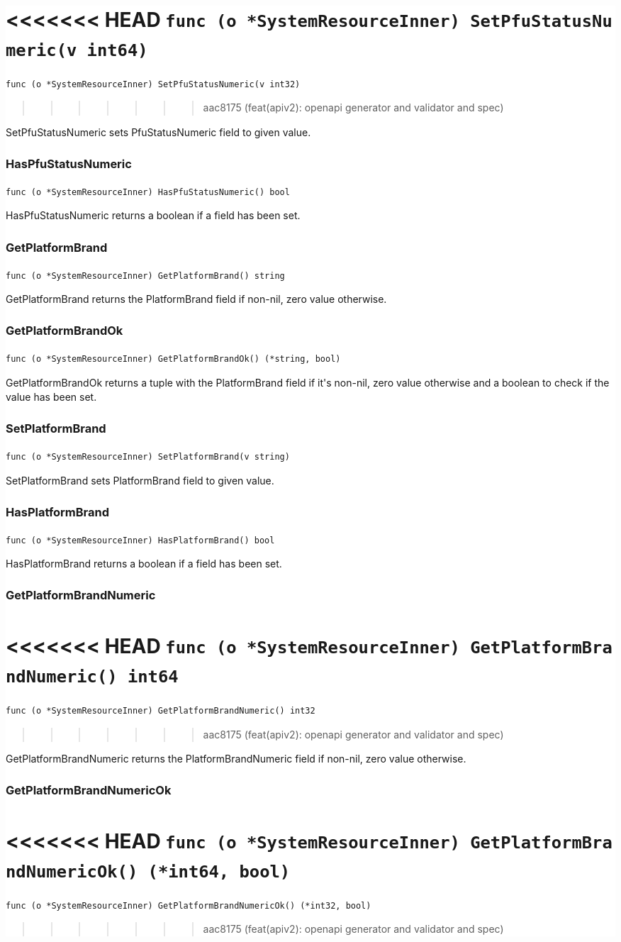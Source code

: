 <<<<<<< HEAD
`func (o *SystemResourceInner) SetPfuStatusNumeric(v int64)`
=======
`func (o *SystemResourceInner) SetPfuStatusNumeric(v int32)`
>>>>>>> aac8175 (feat(apiv2): openapi generator and validator and spec)

SetPfuStatusNumeric sets PfuStatusNumeric field to given value.

### HasPfuStatusNumeric

`func (o *SystemResourceInner) HasPfuStatusNumeric() bool`

HasPfuStatusNumeric returns a boolean if a field has been set.

### GetPlatformBrand

`func (o *SystemResourceInner) GetPlatformBrand() string`

GetPlatformBrand returns the PlatformBrand field if non-nil, zero value otherwise.

### GetPlatformBrandOk

`func (o *SystemResourceInner) GetPlatformBrandOk() (*string, bool)`

GetPlatformBrandOk returns a tuple with the PlatformBrand field if it's non-nil, zero value otherwise
and a boolean to check if the value has been set.

### SetPlatformBrand

`func (o *SystemResourceInner) SetPlatformBrand(v string)`

SetPlatformBrand sets PlatformBrand field to given value.

### HasPlatformBrand

`func (o *SystemResourceInner) HasPlatformBrand() bool`

HasPlatformBrand returns a boolean if a field has been set.

### GetPlatformBrandNumeric

<<<<<<< HEAD
`func (o *SystemResourceInner) GetPlatformBrandNumeric() int64`
=======
`func (o *SystemResourceInner) GetPlatformBrandNumeric() int32`
>>>>>>> aac8175 (feat(apiv2): openapi generator and validator and spec)

GetPlatformBrandNumeric returns the PlatformBrandNumeric field if non-nil, zero value otherwise.

### GetPlatformBrandNumericOk

<<<<<<< HEAD
`func (o *SystemResourceInner) GetPlatformBrandNumericOk() (*int64, bool)`
=======
`func (o *SystemResourceInner) GetPlatformBrandNumericOk() (*int32, bool)`
>>>>>>> aac8175 (feat(apiv2): openapi generator and validator and spec)
